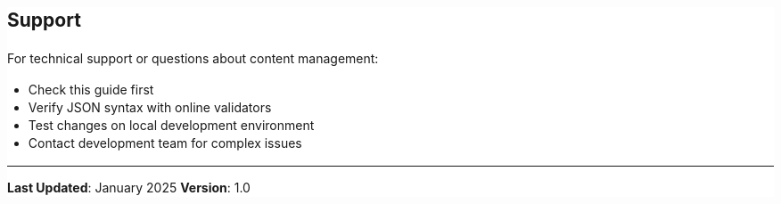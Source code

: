 ## Support

For technical support or questions about content management:
- Check this guide first
- Verify JSON syntax with online validators
- Test changes on local development environment
- Contact development team for complex issues

---

**Last Updated**: January 2025
**Version**: 1.0 